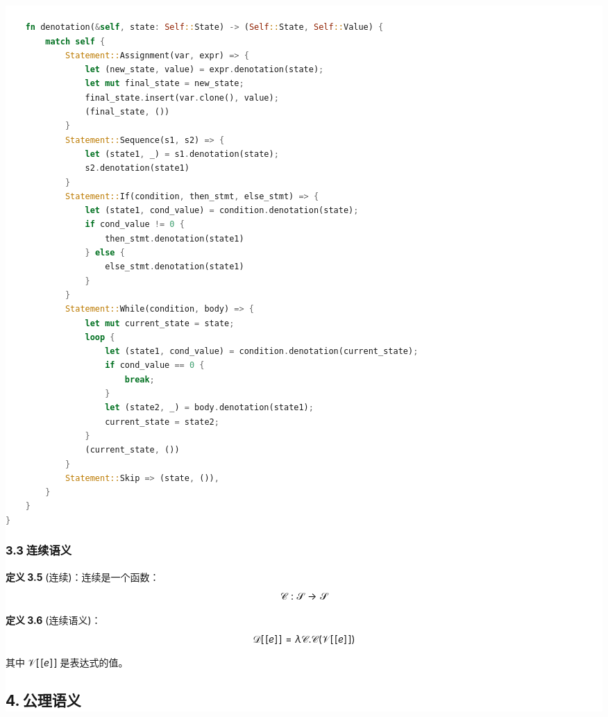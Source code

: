 ```rust
    
    fn denotation(&self, state: Self::State) -> (Self::State, Self::Value) {
        match self {
            Statement::Assignment(var, expr) => {
                let (new_state, value) = expr.denotation(state);
                let mut final_state = new_state;
                final_state.insert(var.clone(), value);
                (final_state, ())
            }
            Statement::Sequence(s1, s2) => {
                let (state1, _) = s1.denotation(state);
                s2.denotation(state1)
            }
            Statement::If(condition, then_stmt, else_stmt) => {
                let (state1, cond_value) = condition.denotation(state);
                if cond_value != 0 {
                    then_stmt.denotation(state1)
                } else {
                    else_stmt.denotation(state1)
                }
            }
            Statement::While(condition, body) => {
                let mut current_state = state;
                loop {
                    let (state1, cond_value) = condition.denotation(current_state);
                    if cond_value == 0 {
                        break;
                    }
                    let (state2, _) = body.denotation(state1);
                    current_state = state2;
                }
                (current_state, ())
            }
            Statement::Skip => (state, ()),
        }
    }
}
```

### 3.3 连续语义

**定义 3.5** (连续)：连续是一个函数：
$$\mathcal{C}: \mathcal{S} \rightarrow \mathcal{S}$$

**定义 3.6** (连续语义)：
$$\mathcal{D}[\![e]\!] = \lambda \mathcal{C}. \mathcal{C}(\mathcal{V}[\![e]\!])$$

其中 $\mathcal{V}[\![e]\!]$ 是表达式的值。

## 4. 公理语义
